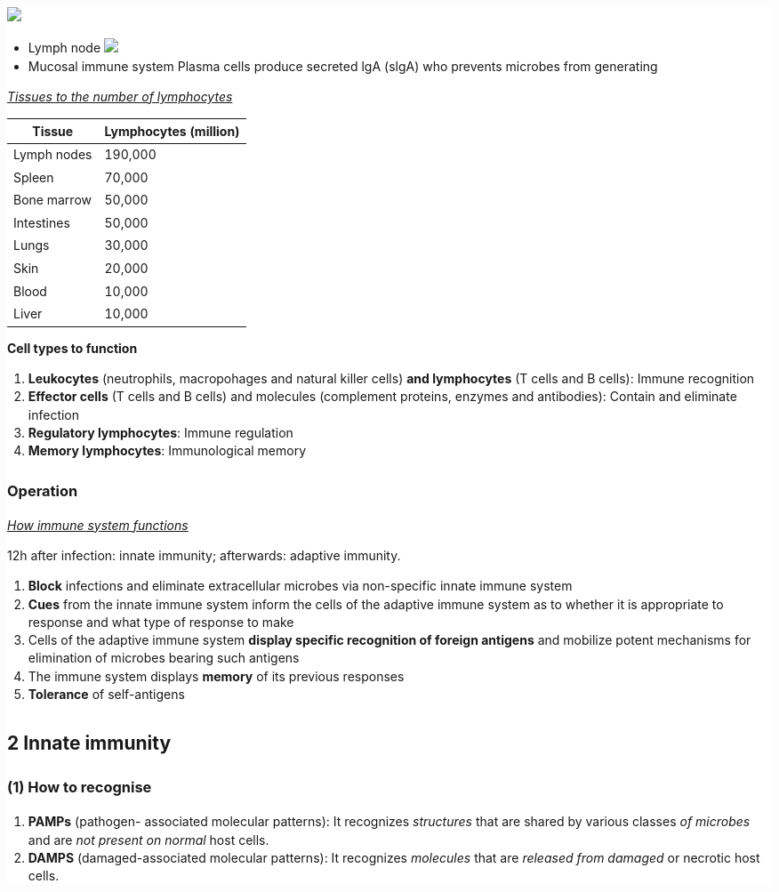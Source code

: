 ![](media/15933127398683.jpg)
* Lymph node
![](media/15933142696864.jpg)
* Mucosal immune system
Plasma cells produce secreted lgA (slgA) who prevents microbes from generating 

<em><u>Tissues to the number of lymphocytes</u></em>

|  Tissue  |  Lymphocytes (million) |
| --- | --- |
|  Lymph nodes  |  190,000  |
|  Spleen  |  70,000  |
|  Bone marrow  |  50,000  |
|  Intestines  |  50,000  |
|  Lungs  |  30,000  |
|  Skin  |  20,000  |
|  Blood  |  10,000  |
|  Liver  |  10,000  |

**Cell types to function**

1. **Leukocytes** (neutrophils, macropohages and natural killer cells) **and lymphocytes** (T cells and B cells): Immune recognition
2. **Effector cells** (T cells and B cells) and molecules (complement proteins, enzymes and antibodies): Contain and eliminate infection
3. **Regulatory lymphocytes**: Immune regulation
4. **Memory lymphocytes**: Immunological memory
 
### Operation

<em><u>How immune system functions</u></em>

12h after infection: innate immunity; afterwards: adaptive immunity.
1. **Block** infections and eliminate extracellular microbes via non-specific innate immune system
2. **Cues** from the innate immune system inform the cells of the adaptive immune system as to whether it is appropriate to response and what type of response to make
3. Cells of the adaptive immune system **display specific recognition of foreign antigens** and mobilize potent mechanisms for elimination of microbes bearing such antigens
4. The immune system displays **memory** of its previous responses
5. **Tolerance** of self-antigens

## 2 Innate immunity
### (1) How to recognise

1. **PAMPs** (pathogen- associated molecular patterns): It recognizes _structures_ that are shared by various classes _of microbes_ and are _not present on normal_ host cells.
2. **DAMPS** (damaged-associated molecular patterns): It recognizes _molecules_ that are _released from damaged_ or necrotic host cells.
